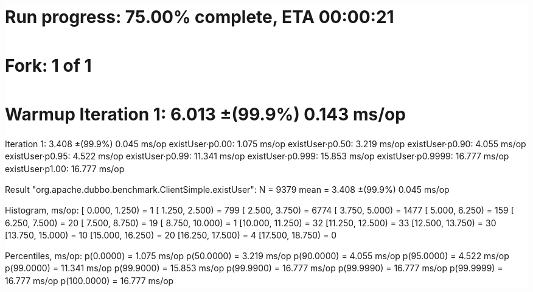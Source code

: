 # Run progress: 75.00% complete, ETA 00:00:21
# Fork: 1 of 1
# Warmup Iteration   1: 6.013 ±(99.9%) 0.143 ms/op
Iteration   1: 3.408 ±(99.9%) 0.045 ms/op
                 existUser·p0.00:   1.075 ms/op
                 existUser·p0.50:   3.219 ms/op
                 existUser·p0.90:   4.055 ms/op
                 existUser·p0.95:   4.522 ms/op
                 existUser·p0.99:   11.341 ms/op
                 existUser·p0.999:  15.853 ms/op
                 existUser·p0.9999: 16.777 ms/op
                 existUser·p1.00:   16.777 ms/op



Result "org.apache.dubbo.benchmark.ClientSimple.existUser":
  N = 9379
  mean =      3.408 ±(99.9%) 0.045 ms/op

  Histogram, ms/op:
    [ 0.000,  1.250) = 1 
    [ 1.250,  2.500) = 799 
    [ 2.500,  3.750) = 6774 
    [ 3.750,  5.000) = 1477 
    [ 5.000,  6.250) = 159 
    [ 6.250,  7.500) = 20 
    [ 7.500,  8.750) = 19 
    [ 8.750, 10.000) = 1 
    [10.000, 11.250) = 32 
    [11.250, 12.500) = 33 
    [12.500, 13.750) = 30 
    [13.750, 15.000) = 10 
    [15.000, 16.250) = 20 
    [16.250, 17.500) = 4 
    [17.500, 18.750) = 0 

  Percentiles, ms/op:
      p(0.0000) =      1.075 ms/op
     p(50.0000) =      3.219 ms/op
     p(90.0000) =      4.055 ms/op
     p(95.0000) =      4.522 ms/op
     p(99.0000) =     11.341 ms/op
     p(99.9000) =     15.853 ms/op
     p(99.9900) =     16.777 ms/op
     p(99.9990) =     16.777 ms/op
     p(99.9999) =     16.777 ms/op
    p(100.0000) =     16.777 ms/op

